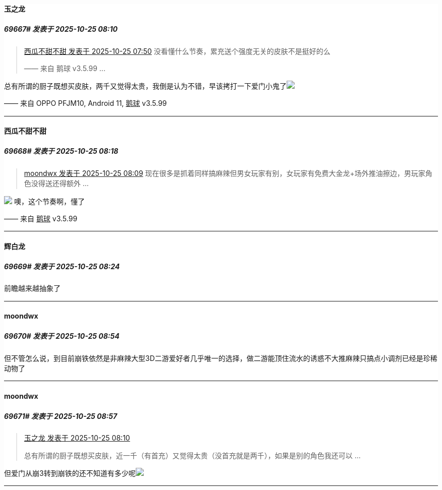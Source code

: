 ####  玉之龙  
##### 69667#       发表于 2025-10-25 08:10

<blockquote><a href="httphttps://stage1st.com/2b/forum.php?mod=redirect&amp;goto=findpost&amp;pid=68622773&amp;ptid=2170568" target="_blank">西瓜不甜不甜 发表于 2025-10-25 07:50</a>
没看懂什么节奏，累充送个强度无关的皮肤不是挺好的么

—— 来自 鹅球 v3.5.99 ...</blockquote>
总有所谓的厨子既想买皮肤，两千又觉得太贵，我倒是认为不错，早该拷打一下爱门小鬼了<img src="https://static.stage1st.com/image/smiley/face2017/037.png" referrerpolicy="no-referrer">

—— 来自 OPPO PFJM10, Android 11, [鹅球](https://www.pgyer.com/GcUxKd4w) v3.5.99


*****

####  西瓜不甜不甜  
##### 69668#       发表于 2025-10-25 08:18

<blockquote><a href="httphttps://stage1st.com/2b/forum.php?mod=redirect&amp;goto=findpost&amp;pid=68622811&amp;ptid=2170568" target="_blank">moondwx 发表于 2025-10-25 08:09</a>
现在很多是抓着同样搞麻辣但男女玩家有别，女玩家有免费大金龙+场外推油擦边，男玩家角色没得送还得额外 ...</blockquote>
<img src="https://static.stage1st.com/image/smiley/face2017/067.png" referrerpolicy="no-referrer"> 噢，这个节奏啊，懂了

—— 来自 [鹅球](https://www.pgyer.com/GcUxKd4w) v3.5.99


*****

####  辉白龙  
##### 69669#       发表于 2025-10-25 08:24

前瞻越来越抽象了


*****

####  moondwx  
##### 69670#       发表于 2025-10-25 08:54

但不管怎么说，到目前崩铁依然是非麻辣大型3D二游爱好者几乎唯一的选择，做二游能顶住流水的诱惑不大推麻辣只搞点小调剂已经是珍稀动物了


*****

####  moondwx  
##### 69671#       发表于 2025-10-25 08:57

<blockquote><a href="httphttps://stage1st.com/2b/forum.php?mod=redirect&amp;goto=findpost&amp;pid=68622815&amp;ptid=2170568" target="_blank">玉之龙 发表于 2025-10-25 08:10</a>

总有所谓的厨子既想买皮肤，近一千（有首充）又觉得太贵（没首充就是两千），如果是别的角色我还可以 ...</blockquote>
但爱门从崩3转到崩铁的还不知道有多少呢<img src="https://static.stage1st.com/image/smiley/face2017/067.png" referrerpolicy="no-referrer">


*****
